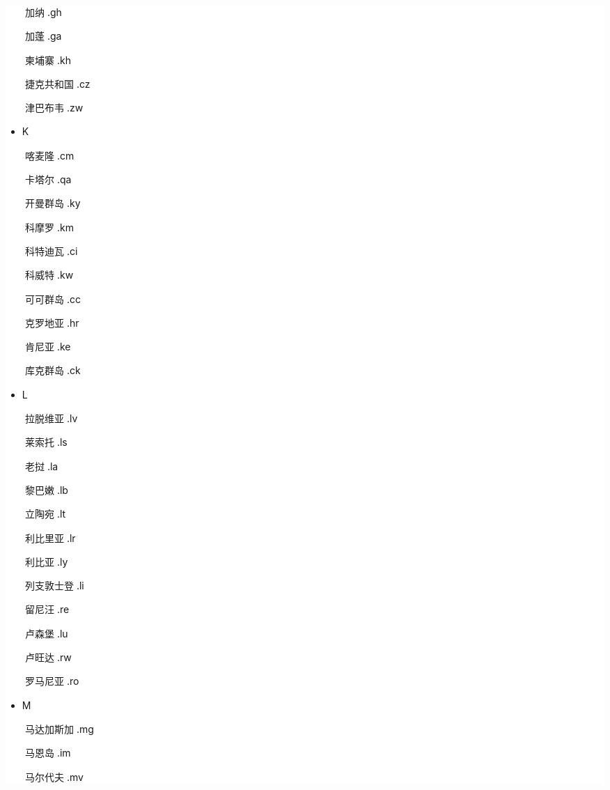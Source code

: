 　　加纳 .gh

　　加蓬 .ga

　　柬埔寨 .kh

　　捷克共和国 .cz

　　津巴布韦 .zw

 - K

　　喀麦隆 .cm

　　卡塔尔 .qa

　　开曼群岛 .ky

　　科摩罗 .km

　　科特迪瓦 .ci

　　科威特 .kw

　　可可群岛 .cc

　　克罗地亚 .hr

　　肯尼亚 .ke

　　库克群岛 .ck

 - L

　　拉脱维亚 .lv

　　莱索托 .ls

　　老挝 .la

　　黎巴嫩 .lb

　　立陶宛 .lt

　　利比里亚 .lr

　　利比亚 .ly

　　列支敦士登 .li

　　留尼汪 .re

　　卢森堡 .lu

　　卢旺达 .rw

　　罗马尼亚 .ro

 - M

　　马达加斯加 .mg

　　马恩岛 .im

　　马尔代夫 .mv
